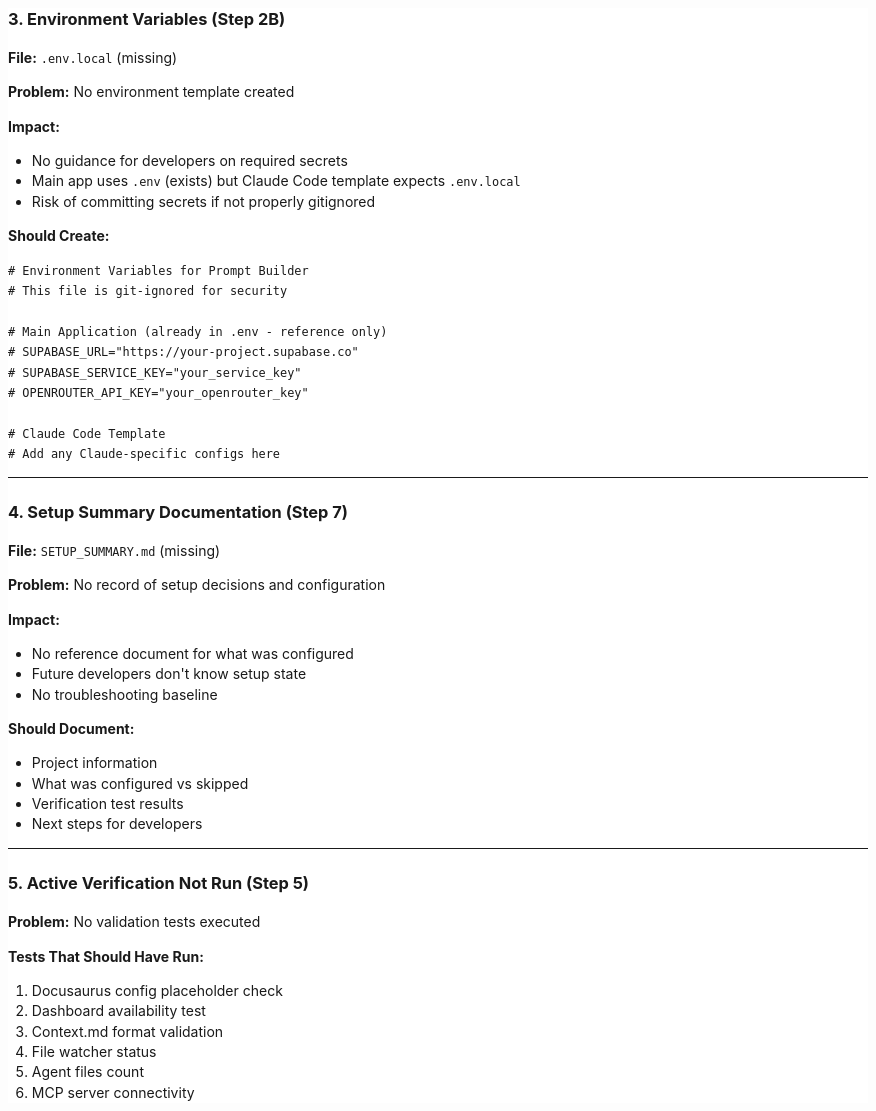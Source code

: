 
### 3. Environment Variables (Step 2B)

**File:** `.env.local` (missing)

**Problem:** No environment template created

**Impact:**
- No guidance for developers on required secrets
- Main app uses `.env` (exists) but Claude Code template expects `.env.local`
- Risk of committing secrets if not properly gitignored

**Should Create:**
```env
# Environment Variables for Prompt Builder
# This file is git-ignored for security

# Main Application (already in .env - reference only)
# SUPABASE_URL="https://your-project.supabase.co"
# SUPABASE_SERVICE_KEY="your_service_key"
# OPENROUTER_API_KEY="your_openrouter_key"

# Claude Code Template
# Add any Claude-specific configs here
```

---

### 4. Setup Summary Documentation (Step 7)

**File:** `SETUP_SUMMARY.md` (missing)

**Problem:** No record of setup decisions and configuration

**Impact:**
- No reference document for what was configured
- Future developers don't know setup state
- No troubleshooting baseline

**Should Document:**
- Project information
- What was configured vs skipped
- Verification test results
- Next steps for developers

---

### 5. Active Verification Not Run (Step 5)

**Problem:** No validation tests executed

**Tests That Should Have Run:**
1. Docusaurus config placeholder check
2. Dashboard availability test
3. Context.md format validation
4. File watcher status
5. Agent files count
6. MCP server connectivity
